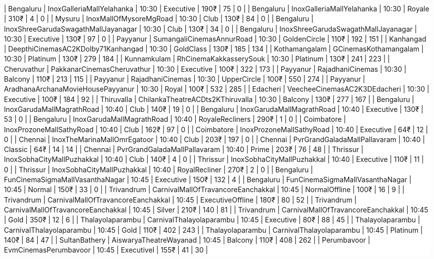 | Bengaluru        | InoxGalleriaMallYelahanka                                | 10:30 | Executive        |  190₹ |       75 |      0 |
| Bengaluru        | InoxGalleriaMallYelahanka                                | 10:30 | Royale           |  310₹ |        4 |      0 |
| Mysuru           | InoxMallOfMysoreMgRoad                                   | 10:30 | Club             |  130₹ |       84 |      0 |
| Bengaluru        | InoxShreeGarudaSwagathMallJayanagar                      | 10:30 | Club             |  130₹ |       34 |      0 |
| Bengaluru        | InoxShreeGarudaSwagathMallJayanagar                      | 10:30 | Executive        |  130₹ |       97 |      0 |
| Payyanur         | SumangaliCinemasAnnurRoad                                | 10:30 | GoldenCircle     |  110₹ |      192 |    151 |
| Kanhangad        | DeepthiCinemasAC2KDolby71Kanhangad                       | 10:30 | GoldClass        |  130₹ |      185 |    134 |
| Kothamangalam    | GCinemasKothamangalam                                    | 10:30 | Platinum         |  130₹ |      279 |    184 |
| Kunnamkulam      | RhCinemaKakkasserySouk                                   | 10:30 | Platinum         |  130₹ |      241 |    223 |
| Cheruvathur      | PakkanarCinemasCheruvathur                               | 10:30 | Executive        |  100₹ |      322 |    173 |
| Payyanur         | RajadhaniCinemas                                         | 10:30 | Balcony          |  110₹ |      213 |    115 |
| Payyanur         | RajadhaniCinemas                                         | 10:30 | UpperCircle      |  100₹ |      550 |    274 |
| Payyanur         | AradhanaArchanaMovieHousePayyanur                        | 10:30 | Royal            |  100₹ |      532 |    285 |
| Edacheri         | VeecheeCinemasAC2K3DEdacheri                             | 10:30 | Executive        |  100₹ |      184 |     92 |
| Thiruvalla       | ChilankaTheatreACDts2KThiruvalla                         | 10:30 | Balcony          |  130₹ |      277 |    167 |
| Bengaluru        | InoxGarudaMallMagrathRoad                                | 10:40 | Club             |  140₹ |       19 |      0 |
| Bengaluru        | InoxGarudaMallMagrathRoad                                | 10:40 | Executive        |  130₹ |       53 |      0 |
| Bengaluru        | InoxGarudaMallMagrathRoad                                | 10:40 | RoyaleRecliners  |  290₹ |        1 |      0 |
| Coimbatore       | InoxProzoneMallSathyRoad                                 | 10:40 | Club             |  162₹ |       97 |      0 |
| Coimbatore       | InoxProzoneMallSathyRoad                                 | 10:40 | Executive        |   64₹ |       12 |      0 |
| Chennai          | InoxTheMarinaMallOmrEgatoor                              | 10:40 | Club             |  203₹ |      197 |      0 |
| Chennai          | PvrGrandGaladaMallPallavaram                             | 10:40 | Classic          |   64₹ |       14 |     14 |
| Chennai          | PvrGrandGaladaMallPallavaram                             | 10:40 | Prime            |  203₹ |       76 |     48 |
| Thrissur         | InoxSobhaCityMallPuzhakkal                               | 10:40 | Club             |  140₹ |        4 |      0 |
| Thrissur         | InoxSobhaCityMallPuzhakkal                               | 10:40 | Executive        |  110₹ |       11 |      0 |
| Thrissur         | InoxSobhaCityMallPuzhakkal                               | 10:40 | RoyalRecliner    |  270₹ |        2 |      0 |
| Bengaluru        | FunCinemaSigmaMallVasanthaNagar                          | 10:45 | Executive        |  150₹ |      132 |      4 |
| Bengaluru        | FunCinemaSigmaMallVasanthaNagar                          | 10:45 | Normal           |  150₹ |       33 |      0 |
| Trivandrum       | CarnivalMallOfTravancoreEanchakkal                       | 10:45 | NormalOffline    |  100₹ |       16 |      9 |
| Trivandrum       | CarnivalMallOfTravancoreEanchakkal                       | 10:45 | ExecutiveOffline |  180₹ |       80 |     52 |
| Trivandrum       | CarnivalMallOfTravancoreEanchakkal                       | 10:45 | Silver           |  210₹ |      140 |     81 |
| Trivandrum       | CarnivalMallOfTravancoreEanchakkal                       | 10:45 | Gold             |  350₹ |       12 |      6 |
| Thalayolaparambu | CarnivalThalayolaparambu                                 | 10:45 | Executive        |   80₹ |       88 |     45 |
| Thalayolaparambu | CarnivalThalayolaparambu                                 | 10:45 | Gold             |  110₹ |      402 |    243 |
| Thalayolaparambu | CarnivalThalayolaparambu                                 | 10:45 | Platinum         |  140₹ |       84 |     47 |
| SultanBathery    | AiswaryaTheatreWayanad                                   | 10:45 | Balcony          |  110₹ |      408 |    262 |
| Perumbavoor      | EvmCinemasPerumbavoor                                    | 10:45 | ExecutiveI       |  155₹ |       41 |     30 |